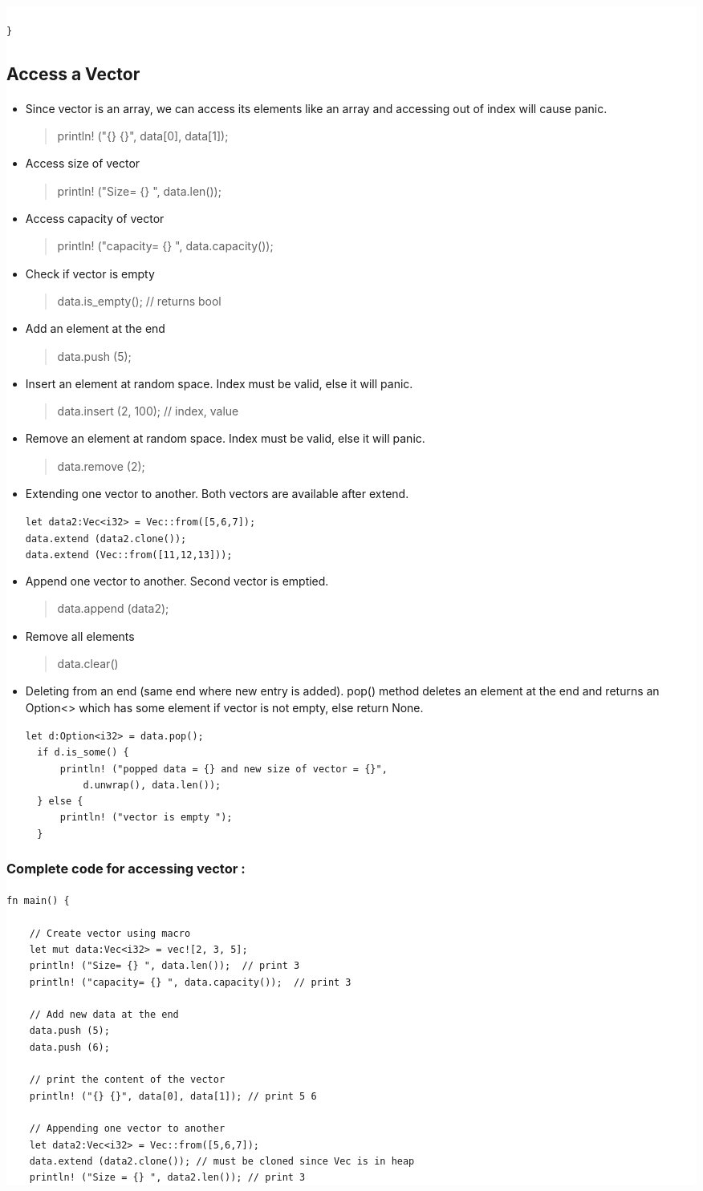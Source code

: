 ```
    
}
```

## Access a Vector

- Since vector is an array, we can access its elements like an array and accessing out of index will cause panic.
  > println! ("{} {}", data[0], data[1]);
- Access size of vector
  > println! ("Size= {} ", data.len());
- Access capacity of vector
  > println! ("capacity= {} ", data.capacity());
- Check if vector is empty
  > data.is_empty(); // returns bool
- Add an element at the end
  > data.push (5);
- Insert an element at random space. Index must be valid, else it will panic.
  > data.insert (2, 100);  // index, value
- Remove an element at random space. Index must be valid, else it will panic.
  > data.remove (2);
- Extending one vector to another. Both vectors are available after extend.
  ```
  let data2:Vec<i32> = Vec::from([5,6,7]);
  data.extend (data2.clone());
  data.extend (Vec::from([11,12,13]));
  ```
- Append one vector to another. Second vector is emptied.
  > data.append (data2);
- Remove all elements
  > data.clear()
- Deleting from an end (same end where new entry is added). pop() method deletes an element at the end and returns an Option<> which has some element if vector is not empty, else return None.
  ```
  let d:Option<i32> = data.pop();
    if d.is_some() {
        println! ("popped data = {} and new size of vector = {}", 
            d.unwrap(), data.len());
    } else {
        println! ("vector is empty ");
    }
  ```

### Complete code for accessing vector :

```
fn main() {

    // Create vector using macro
    let mut data:Vec<i32> = vec![2, 3, 5];
    println! ("Size= {} ", data.len());  // print 3
    println! ("capacity= {} ", data.capacity());  // print 3

    // Add new data at the end
    data.push (5);
    data.push (6);

    // print the content of the vector
    println! ("{} {}", data[0], data[1]); // print 5 6

    // Appending one vector to another
    let data2:Vec<i32> = Vec::from([5,6,7]);
    data.extend (data2.clone()); // must be cloned since Vec is in heap
    println! ("Size = {} ", data2.len()); // print 3
```